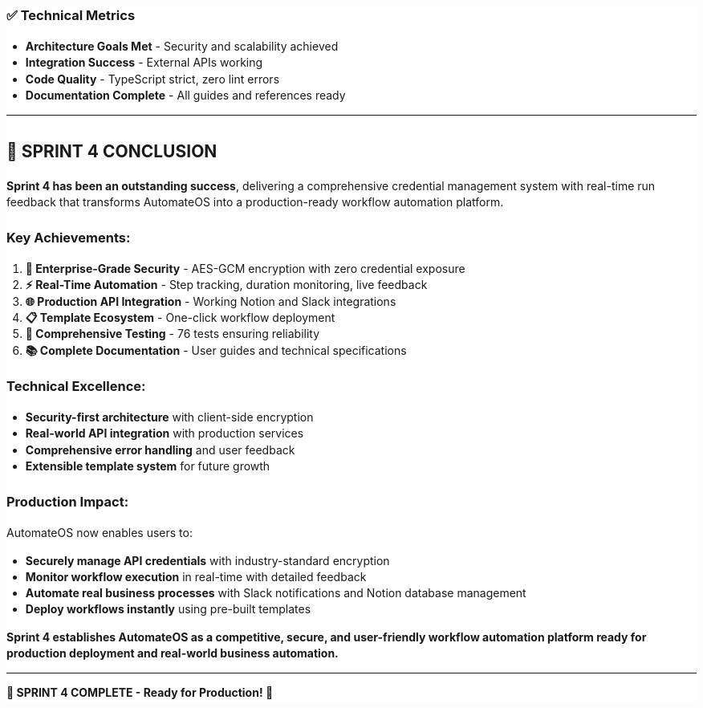 ### **✅ Technical Metrics**
- **Architecture Goals Met** - Security and scalability achieved
- **Integration Success** - External APIs working
- **Code Quality** - TypeScript strict, zero lint errors
- **Documentation Complete** - All guides and references ready

---

## 🏁 **SPRINT 4 CONCLUSION**

**Sprint 4 has been an outstanding success**, delivering a comprehensive credential management system with real-time run feedback that transforms AutomateOS into a production-ready workflow automation platform.

### **Key Achievements:**
1. **🔐 Enterprise-Grade Security** - AES-GCM encryption with zero credential exposure
2. **⚡ Real-Time Automation** - Step tracking, duration monitoring, live feedback
3. **🌐 Production API Integration** - Working Notion and Slack integrations
4. **📋 Template Ecosystem** - One-click workflow deployment
5. **🧪 Comprehensive Testing** - 76 tests ensuring reliability
6. **📚 Complete Documentation** - User guides and technical specifications

### **Technical Excellence:**
- **Security-first architecture** with client-side encryption
- **Real-world API integration** with production services
- **Comprehensive error handling** and user feedback
- **Extensible template system** for future growth

### **Production Impact:**
AutomateOS now enables users to:
- **Securely manage API credentials** with industry-standard encryption
- **Monitor workflow execution** in real-time with detailed feedback
- **Automate real business processes** with Slack notifications and Notion database management
- **Deploy workflows instantly** using pre-built templates

**Sprint 4 establishes AutomateOS as a competitive, secure, and user-friendly workflow automation platform ready for production deployment and real-world business automation.**

---

**🎉 SPRINT 4 COMPLETE - Ready for Production! 🚀**